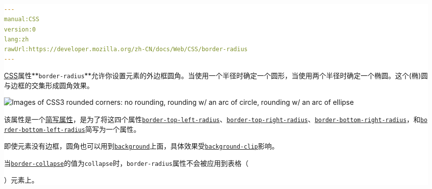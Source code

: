 ```yaml
---
manual:CSS
version:0
lang:zh
rawUrl:https://developer.mozilla.org/zh-CN/docs/Web/CSS/border-radius
---
```






[CSS](%28448 "")属性**`border-radius`**允许你设置元素的外边框圆角。当使用一个半径时确定一个圆形，当使用两个半径时确定一个椭圆。这个(椭)圆与边框的交集形成圆角效果。



![Images of CSS3 rounded corners: no rounding, rounding w/ an arc of circle, rounding w/ an arc of ellipse](%29086 "")

<iframe src='https://interactive-examples.mdn.mozilla.net/pages/css/border-radius.html' width='100%' height='250'></iframe>


该属性是一个[简写属性](%28300 "")，是为了将这四个属性[`border-top-left-radius`](%27862 "border-top-left-radius 用来设置元素左上角的圆角效果。这段圆弧（角）可以是圆或椭圆的一部分。如果其中有一个值为0，那么将无圆角效果（见border-top-left-radius取值方式)。")、[`border-top-right-radius`](%27863 "border-top-right-radius属性设置元素的右上角弧形，这个圆弧可能是一个椭圆，或者其中一个值是0的话，就是没有圆弧，换句话就是说拐角是方形的。")、[`border-bottom-right-radius`](%27830 "The border-bottom-right-radius CSS property sets the rounding of the bottom-right corner of the element.")，和[`border-bottom-left-radius`](%27829 "总览")简写为一个属性。



即使元素没有边框，圆角也可以用到[`background`](%147 "background 是一种 CSS 简写属性，用于一次性集中定义各种背景属性，包括 color, image, origin 与 size, repeat 方式等等。")上面，具体效果受[`background-clip`](%27808 "background-clip  设置元素的背景（背景图片或颜色）是否延伸到边框下面。")影响。



当[`border-collapse`](%27833 "border-collapse CSS 属性是用来决定表格的边框是分开的还是合并的。在分隔模式下，相邻的单元格都拥有独立的边框。在合并模式下，相邻单元格共享边框。")的值为`collapse`时，`border-radius`属性不会被应用到表格（

）元素上。